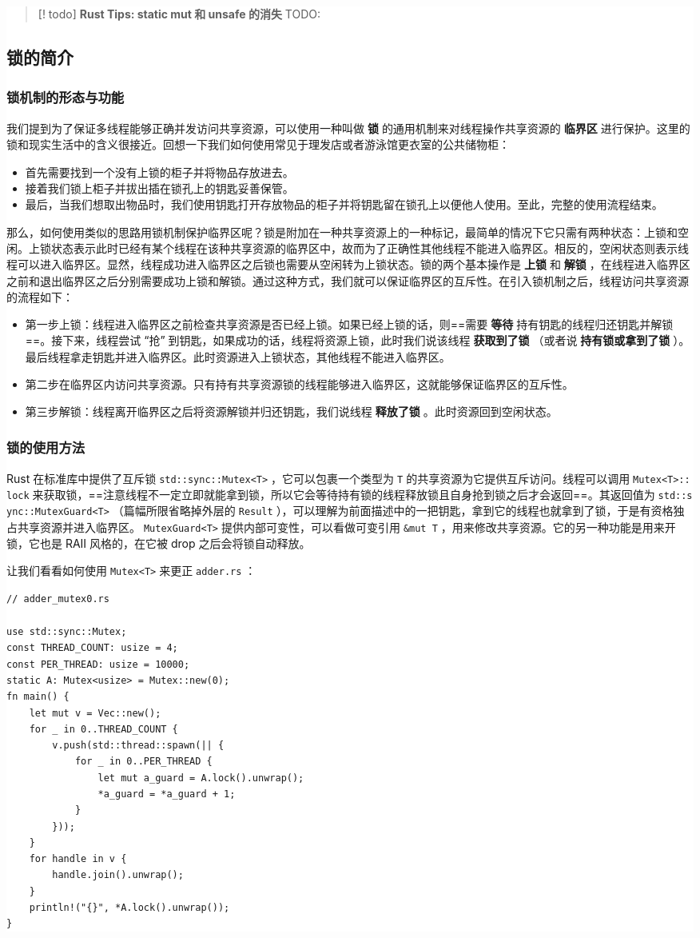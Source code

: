 >[! todo] **Rust Tips: static mut 和 unsafe 的消失**
>TODO:

## 锁的简介

### 锁机制的形态与功能

我们提到为了保证多线程能够正确并发访问共享资源，可以使用一种叫做 **锁** 的通用机制来对线程操作共享资源的 **临界区** 进行保护。这里的锁和现实生活中的含义很接近。回想一下我们如何使用常见于理发店或者游泳馆更衣室的公共储物柜：
- 首先需要找到一个没有上锁的柜子并将物品存放进去。
- 接着我们锁上柜子并拔出插在锁孔上的钥匙妥善保管。
- 最后，当我们想取出物品时，我们使用钥匙打开存放物品的柜子并将钥匙留在锁孔上以便他人使用。至此，完整的使用流程结束。

那么，如何使用类似的思路用锁机制保护临界区呢？锁是附加在一种共享资源上的一种标记，最简单的情况下它只需有两种状态：上锁和空闲。上锁状态表示此时已经有某个线程在该种共享资源的临界区中，故而为了正确性其他线程不能进入临界区。相反的，空闲状态则表示线程可以进入临界区。显然，线程成功进入临界区之后锁也需要从空闲转为上锁状态。锁的两个基本操作是 **上锁** 和 **解锁** ，在线程进入临界区之前和退出临界区之后分别需要成功上锁和解锁。通过这种方式，我们就可以保证临界区的互斥性。在引入锁机制之后，线程访问共享资源的流程如下：

* 第一步上锁：线程进入临界区之前检查共享资源是否已经上锁。如果已经上锁的话，则==需要 **等待** 持有钥匙的线程归还钥匙并解锁==。接下来，线程尝试 “抢” 到钥匙，如果成功的话，线程将资源上锁，此时我们说该线程 **获取到了锁** （或者说 **持有锁或拿到了锁** ）。最后线程拿走钥匙并进入临界区。此时资源进入上锁状态，其他线程不能进入临界区。

* 第二步在临界区内访问共享资源。只有持有共享资源锁的线程能够进入临界区，这就能够保证临界区的互斥性。

* 第三步解锁：线程离开临界区之后将资源解锁并归还钥匙，我们说线程 **释放了锁** 。此时资源回到空闲状态。


### 锁的使用方法

Rust 在标准库中提供了互斥锁 `std::sync::Mutex<T>` ，它可以包裹一个类型为 `T` 的共享资源为它提供互斥访问。线程可以调用 `Mutex<T>::lock` 来获取锁，==注意线程不一定立即就能拿到锁，所以它会等待持有锁的线程释放锁且自身抢到锁之后才会返回==。其返回值为 `std::sync::MutexGuard<T>` （篇幅所限省略掉外层的 `Result` ），可以理解为前面描述中的一把钥匙，拿到它的线程也就拿到了锁，于是有资格独占共享资源并进入临界区。 `MutexGuard<T>` 提供内部可变性，可以看做可变引用 `&mut T` ，用来修改共享资源。它的另一种功能是用来开锁，它也是 RAII 风格的，在它被 drop 之后会将锁自动释放。

让我们看看如何使用 `Mutex<T>` 来更正 `adder.rs` ：

```
// adder_mutex0.rs

use std::sync::Mutex;
const THREAD_COUNT: usize = 4;
const PER_THREAD: usize = 10000;
static A: Mutex<usize> = Mutex::new(0);
fn main() {
    let mut v = Vec::new();
    for _ in 0..THREAD_COUNT {
        v.push(std::thread::spawn(|| {
            for _ in 0..PER_THREAD {
                let mut a_guard = A.lock().unwrap();
                *a_guard = *a_guard + 1;
            }
        }));
    }
    for handle in v {
        handle.join().unwrap();
    }
    println!("{}", *A.lock().unwrap());
}
```
